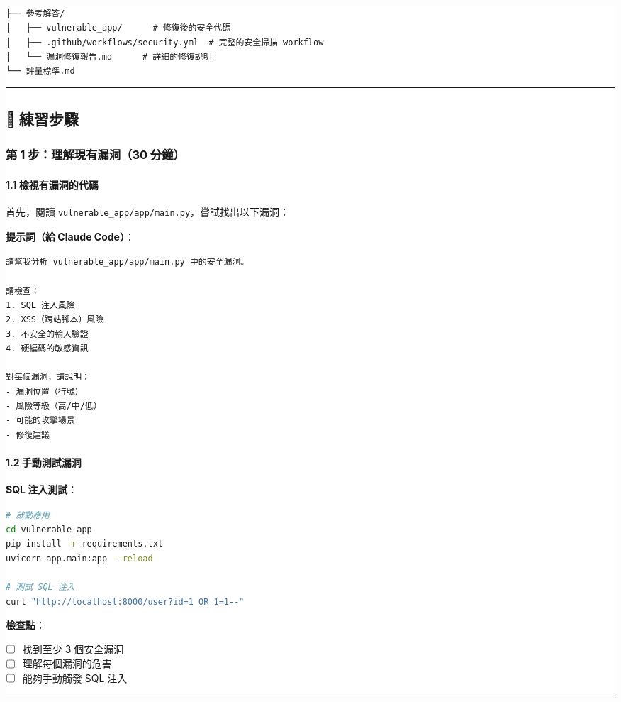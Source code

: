 ```
├── 參考解答/
│   ├── vulnerable_app/      # 修復後的安全代碼
│   ├── .github/workflows/security.yml  # 完整的安全掃描 workflow
│   └── 漏洞修復報告.md      # 詳細的修復說明
└── 評量標準.md
```

---

## 🚀 練習步驟

### 第 1 步：理解現有漏洞（30 分鐘）

#### 1.1 檢視有漏洞的代碼

首先，閱讀 `vulnerable_app/app/main.py`，嘗試找出以下漏洞：

**提示詞（給 Claude Code）**：

```
請幫我分析 vulnerable_app/app/main.py 中的安全漏洞。

請檢查：
1. SQL 注入風險
2. XSS（跨站腳本）風險
3. 不安全的輸入驗證
4. 硬編碼的敏感資訊

對每個漏洞，請說明：
- 漏洞位置（行號）
- 風險等級（高/中/低）
- 可能的攻擊場景
- 修復建議
```

#### 1.2 手動測試漏洞

**SQL 注入測試**：

```bash
# 啟動應用
cd vulnerable_app
pip install -r requirements.txt
uvicorn app.main:app --reload

# 測試 SQL 注入
curl "http://localhost:8000/user?id=1 OR 1=1--"
```

**檢查點**：
- [ ] 找到至少 3 個安全漏洞
- [ ] 理解每個漏洞的危害
- [ ] 能夠手動觸發 SQL 注入

---